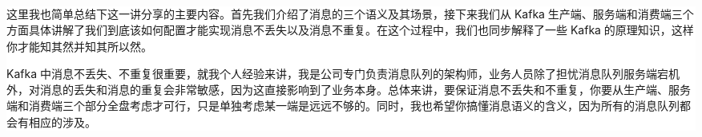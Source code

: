 这里我也简单总结下这一讲分享的主要内容。首先我们介绍了消息的三个语义及其场景，接下来我们从 Kafka 生产端、服务端和消费端三个方面具体讲解了我们到底该如何配置才能实现消息不丢失以及消息不重复。在这个过程中，我们也同步解释了一些 Kafka 的原理知识，这样你才能知其然并知其所以然。

Kafka 中消息不丢失、不重复很重要，就我个人经验来讲，我是公司专门负责消息队列的架构师，业务人员除了担忧消息队列服务端宕机外，对消息的丢失和消息的重复会非常敏感，因为这直接影响到了业务本身。总体来讲，要保证消息不丢失和不重复，你要从生产端、服务端和消费端三个部分全盘考虑才可行，只是单独考虑某一端是远远不够的。同时，我也希望你搞懂消息语义的含义，因为所有的消息队列都会有相应的涉及。